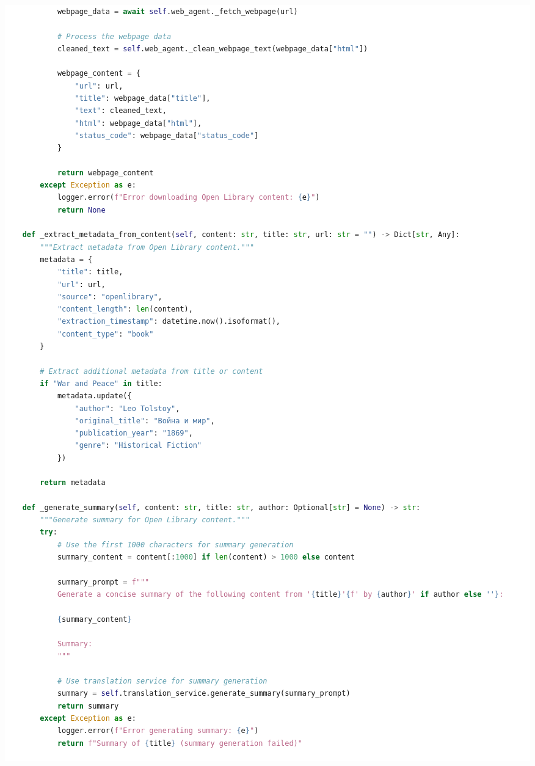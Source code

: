 ```python
            webpage_data = await self.web_agent._fetch_webpage(url)
            
            # Process the webpage data
            cleaned_text = self.web_agent._clean_webpage_text(webpage_data["html"])
            
            webpage_content = {
                "url": url,
                "title": webpage_data["title"],
                "text": cleaned_text,
                "html": webpage_data["html"],
                "status_code": webpage_data["status_code"]
            }
            
            return webpage_content
        except Exception as e:
            logger.error(f"Error downloading Open Library content: {e}")
            return None
    
    def _extract_metadata_from_content(self, content: str, title: str, url: str = "") -> Dict[str, Any]:
        """Extract metadata from Open Library content."""
        metadata = {
            "title": title,
            "url": url,
            "source": "openlibrary",
            "content_length": len(content),
            "extraction_timestamp": datetime.now().isoformat(),
            "content_type": "book"
        }
        
        # Extract additional metadata from title or content
        if "War and Peace" in title:
            metadata.update({
                "author": "Leo Tolstoy",
                "original_title": "Война и мир",
                "publication_year": "1869",
                "genre": "Historical Fiction"
            })
        
        return metadata
    
    def _generate_summary(self, content: str, title: str, author: Optional[str] = None) -> str:
        """Generate summary for Open Library content."""
        try:
            # Use the first 1000 characters for summary generation
            summary_content = content[:1000] if len(content) > 1000 else content
            
            summary_prompt = f"""
            Generate a concise summary of the following content from '{title}'{f' by {author}' if author else ''}:
            
            {summary_content}
            
            Summary:
            """
            
            # Use translation service for summary generation
            summary = self.translation_service.generate_summary(summary_prompt)
            return summary
        except Exception as e:
            logger.error(f"Error generating summary: {e}")
            return f"Summary of {title} (summary generation failed)"
    
```